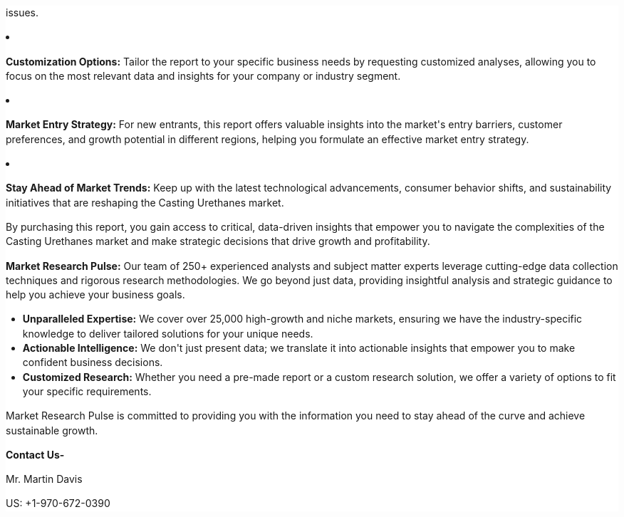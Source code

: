 issues.</p></li><li><p><strong>Customization Options:</strong> Tailor the report to your specific business needs by requesting customized analyses, allowing you to focus on the most relevant data and insights for your company or industry segment.</p></li><li><p><strong>Market Entry Strategy:</strong> For new entrants, this report offers valuable insights into the market's entry barriers, customer preferences, and growth potential in different regions, helping you formulate an effective market entry strategy.</p></li><li><p><strong>Stay Ahead of Market Trends:</strong> Keep up with the latest technological advancements, consumer behavior shifts, and sustainability initiatives that are reshaping the Casting Urethanes market.</p></li></ol><p>By purchasing this report, you gain access to critical, data-driven insights that empower you to navigate the complexities of the Casting Urethanes market and make strategic decisions that drive growth and profitability.</p><p><strong>Market Research Pulse:</strong>&nbsp;Our team of 250+ experienced analysts and subject matter experts leverage cutting-edge data collection techniques and rigorous research methodologies. We go beyond just data, providing insightful analysis and strategic guidance to help you achieve your business goals.</p><ul><li><strong>Unparalleled Expertise:</strong>&nbsp;We cover over 25,000 high-growth and niche markets, ensuring we have the industry-specific knowledge to deliver tailored solutions for your unique needs.</li><li><strong>Actionable Intelligence:</strong>&nbsp;We don't just present data; we translate it into actionable insights that empower you to make confident business decisions.</li><li><strong>Customized Research:</strong>&nbsp;Whether you need a pre-made report or a custom research solution, we offer a variety of options to fit your specific requirements.</li></ul><p>Market Research Pulse is committed to providing you with the information you need to stay ahead of the curve and achieve sustainable growth.</p><p><strong>Contact Us-</strong></p><p>Mr. Martin Davis</p><p>US: +1-970-672-0390</p>
